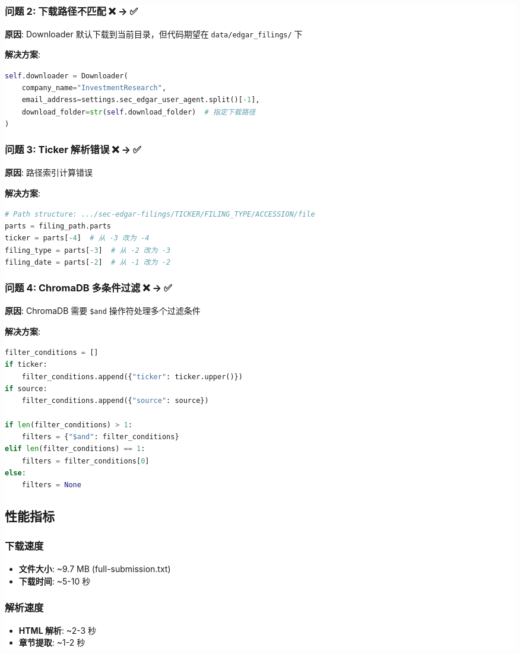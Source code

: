 ### 问题 2: 下载路径不匹配 ❌ → ✅
**原因**: Downloader 默认下载到当前目录，但代码期望在 `data/edgar_filings/` 下

**解决方案**:
```python
self.downloader = Downloader(
    company_name="InvestmentResearch",
    email_address=settings.sec_edgar_user_agent.split()[-1],
    download_folder=str(self.download_folder)  # 指定下载路径
)
```

### 问题 3: Ticker 解析错误 ❌ → ✅
**原因**: 路径索引计算错误

**解决方案**:
```python
# Path structure: .../sec-edgar-filings/TICKER/FILING_TYPE/ACCESSION/file
parts = filing_path.parts
ticker = parts[-4]  # 从 -3 改为 -4
filing_type = parts[-3]  # 从 -2 改为 -3
filing_date = parts[-2]  # 从 -1 改为 -2
```

### 问题 4: ChromaDB 多条件过滤 ❌ → ✅
**原因**: ChromaDB 需要 `$and` 操作符处理多个过滤条件

**解决方案**:
```python
filter_conditions = []
if ticker:
    filter_conditions.append({"ticker": ticker.upper()})
if source:
    filter_conditions.append({"source": source})

if len(filter_conditions) > 1:
    filters = {"$and": filter_conditions}
elif len(filter_conditions) == 1:
    filters = filter_conditions[0]
else:
    filters = None
```

## 性能指标

### 下载速度
- **文件大小**: ~9.7 MB (full-submission.txt)
- **下载时间**: ~5-10 秒

### 解析速度
- **HTML 解析**: ~2-3 秒
- **章节提取**: ~1-2 秒
